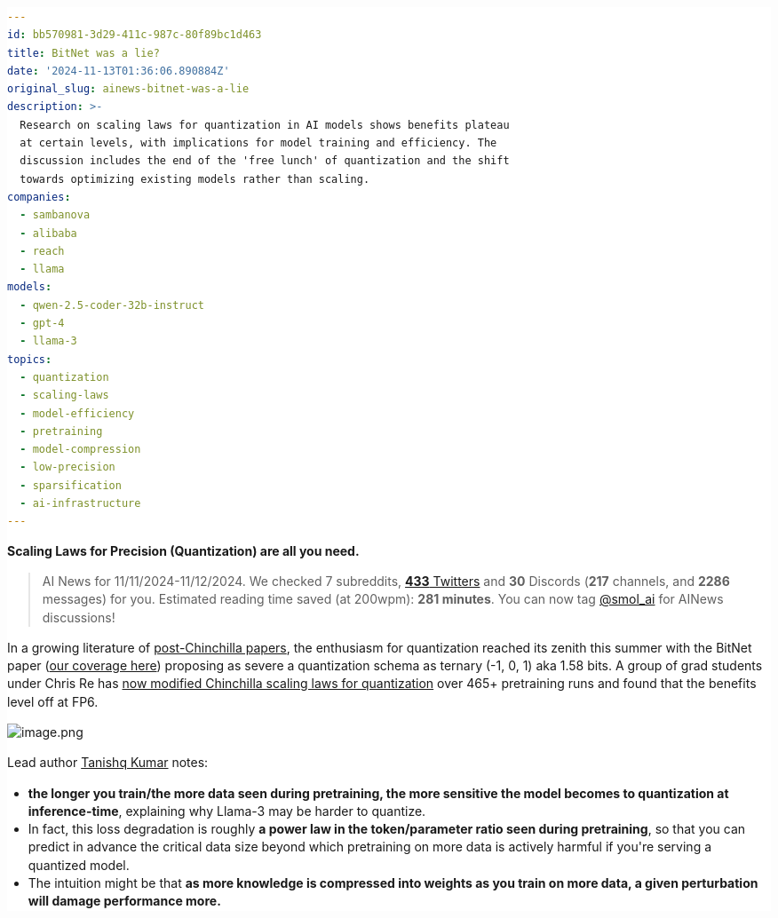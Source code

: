 ```yaml
---
id: bb570981-3d29-411c-987c-80f89bc1d463
title: BitNet was a lie?
date: '2024-11-13T01:36:06.890884Z'
original_slug: ainews-bitnet-was-a-lie
description: >-
  Research on scaling laws for quantization in AI models shows benefits plateau
  at certain levels, with implications for model training and efficiency. The
  discussion includes the end of the 'free lunch' of quantization and the shift
  towards optimizing existing models rather than scaling.
companies:
  - sambanova
  - alibaba
  - reach
  - llama
models:
  - qwen-2.5-coder-32b-instruct
  - gpt-4
  - llama-3
topics:
  - quantization
  - scaling-laws
  - model-efficiency
  - pretraining
  - model-compression
  - low-precision
  - sparsification
  - ai-infrastructure
---
```



**Scaling Laws for Precision (Quantization) are all you need.**

> AI News for 11/11/2024-11/12/2024. We checked 7 subreddits, [**433** Twitters](https://twitter.com/i/lists/1585430245762441216) and **30** Discords (**217** channels, and **2286** messages) for you. Estimated reading time saved (at 200wpm): **281 minutes**. You can now tag [@smol_ai](https://x.com/smol_ai) for AINews discussions!

In a growing literature of [post-Chinchilla papers](https://arxiv.org/abs/2401.00448), the enthusiasm for quantization reached its zenith this summer with the BitNet paper ([our coverage here](https://buttondown.com/ainews/archive/ainews-the-era-of-1-bit-llms/)) proposing as severe a quantization schema as ternary (-1, 0, 1) aka 1.58 bits. A group of grad students under Chris Re has [now modified Chinchilla scaling laws for quantization](https://x.com/Tanishq97836660/status/1856045600355352753) over 465+ pretraining runs and found that the benefits level off at FP6.

![image.png](https://assets.buttondown.email/images/26863d5f-3e22-433d-8563-b153e3f19c8c.png?w=960&fit=max)

Lead author [Tanishq Kumar](https://x.com/Tanishq97836660/status/1856045604188893492) notes:

- **the longer you train/the more data seen during pretraining, the more sensitive the model becomes to quantization at inference-time**, explaining why Llama-3 may be harder to quantize. 
- In fact, this loss degradation is roughly **a power law in the token/parameter ratio seen during pretraining**, so that you can predict in advance the critical data size beyond which pretraining on more data is actively harmful if you're serving a quantized model. 
- The intuition might be that **as more knowledge is compressed into weights as you train on more data, a given perturbation will damage performance more.**
 